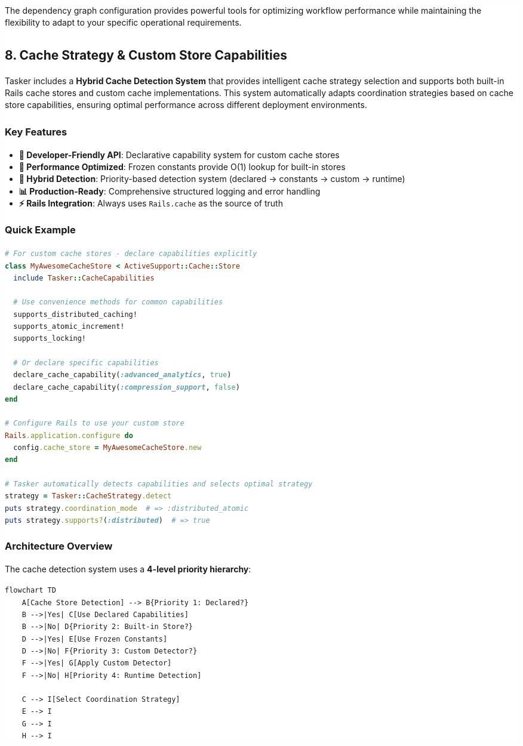 The dependency graph configuration provides powerful tools for optimizing workflow performance while maintaining the flexibility to adapt to your specific operational requirements.

## 8. Cache Strategy & Custom Store Capabilities

Tasker includes a **Hybrid Cache Detection System** that provides intelligent cache strategy selection and supports both built-in Rails cache stores and custom cache implementations. This system automatically adapts coordination strategies based on cache store capabilities, ensuring optimal performance across different deployment environments.

### Key Features

- **🎯 Developer-Friendly API**: Declarative capability system for custom cache stores
- **🚀 Performance Optimized**: Frozen constants provide O(1) lookup for built-in stores
- **🔄 Hybrid Detection**: Priority-based detection system (declared → constants → custom → runtime)
- **📊 Production-Ready**: Comprehensive structured logging and error handling
- **⚡ Rails Integration**: Always uses `Rails.cache` as the source of truth

### Quick Example

```ruby
# For custom cache stores - declare capabilities explicitly
class MyAwesomeCacheStore < ActiveSupport::Cache::Store
  include Tasker::CacheCapabilities

  # Use convenience methods for common capabilities
  supports_distributed_caching!
  supports_atomic_increment!
  supports_locking!

  # Or declare specific capabilities
  declare_cache_capability(:advanced_analytics, true)
  declare_cache_capability(:compression_support, false)
end

# Configure Rails to use your custom store
Rails.application.configure do
  config.cache_store = MyAwesomeCacheStore.new
end

# Tasker automatically detects capabilities and selects optimal strategy
strategy = Tasker::CacheStrategy.detect
puts strategy.coordination_mode  # => :distributed_atomic
puts strategy.supports?(:distributed)  # => true
```

### Architecture Overview

The cache detection system uses a **4-level priority hierarchy**:

```mermaid
flowchart TD
    A[Cache Store Detection] --> B{Priority 1: Declared?}
    B -->|Yes| C[Use Declared Capabilities]
    B -->|No| D{Priority 2: Built-in Store?}
    D -->|Yes| E[Use Frozen Constants]
    D -->|No| F{Priority 3: Custom Detector?}
    F -->|Yes| G[Apply Custom Detector]
    F -->|No| H[Priority 4: Runtime Detection]

    C --> I[Select Coordination Strategy]
    E --> I
    G --> I
    H --> I

```